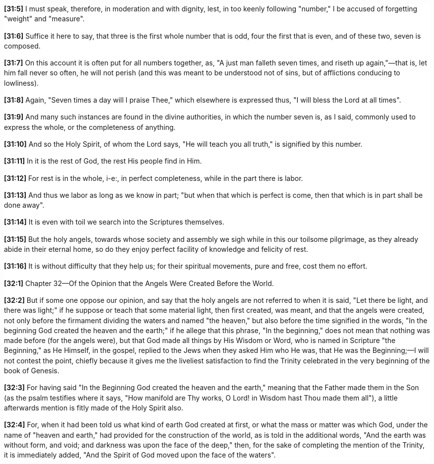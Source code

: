 **[31:5]** I must speak, therefore, in moderation and with dignity, lest, in too keenly following "number," I be accused of forgetting "weight" and "measure".

**[31:6]** Suffice it here to say, that three is the first whole number that is odd, four the first that is even, and of these two, seven is composed.

**[31:7]** On this account it is often put for all numbers together, as, "A just man falleth seven times, and riseth up again,"—that is, let him fall never so often, he will not perish (and this was meant to be understood not of sins, but of afflictions conducing to lowliness).

**[31:8]** Again, "Seven times a day will I praise Thee," which elsewhere is expressed thus, "I will bless the Lord at all times".

**[31:9]** And many such instances are found in the divine authorities, in which the number seven is, as I said, commonly used to express the whole, or the completeness of anything.

**[31:10]** And so the Holy Spirit, of whom the Lord says, "He will teach you all truth," is signified by this number.

**[31:11]** In it is the rest of God, the rest His people find in Him.

**[31:12]** For rest is in the whole, i-e:, in perfect completeness, while in the part there is labor.

**[31:13]** And thus we labor as long as we know in part; "but when that which is perfect is come, then that which is in part shall be done away".

**[31:14]** It is even with toil we search into the Scriptures themselves.

**[31:15]** But the holy angels, towards whose society and assembly we sigh while in this our toilsome pilgrimage, as they already abide in their eternal home, so do they enjoy perfect facility of knowledge and felicity of rest.

**[31:16]** It is without difficulty that they help us; for their spiritual movements, pure and free, cost them no effort.

**[32:1]** Chapter 32—Of the Opinion that the Angels Were Created Before the World.

**[32:2]** But if some one oppose our opinion, and say that the holy angels are not referred to when it is said, "Let there be light, and there was light;" if he suppose or teach that some material light, then first created, was meant, and that the angels were created, not only before the firmament dividing the waters and named "the heaven," but also before the time signified in the words, "In the beginning God created the heaven and the earth;" if he allege that this phrase, "In the beginning," does not mean that nothing was made before (for the angels were), but that God made all things by His Wisdom or Word, who is named in Scripture "the Beginning," as He Himself, in the gospel, replied to the Jews when they asked Him who He was, that He was the Beginning;—I will not contest the point, chiefly because it gives me the liveliest satisfaction to find the Trinity celebrated in the very beginning of the book of Genesis.

**[32:3]** For having said "In the Beginning God created the heaven and the earth," meaning that the Father made them in the Son (as the psalm testifies where it says, "How manifold are Thy works, O Lord! in Wisdom hast Thou made them all"), a little afterwards mention is fitly made of the Holy Spirit also.

**[32:4]** For, when it had been told us what kind of earth God created at first, or what the mass or matter was which God, under the name of "heaven and earth," had provided for the construction of the world, as is told in the additional words, "And the earth was without form, and void; and darkness was upon the face of the deep," then, for the sake of completing the mention of the Trinity, it is immediately added, "And the Spirit of God moved upon the face of the waters".
